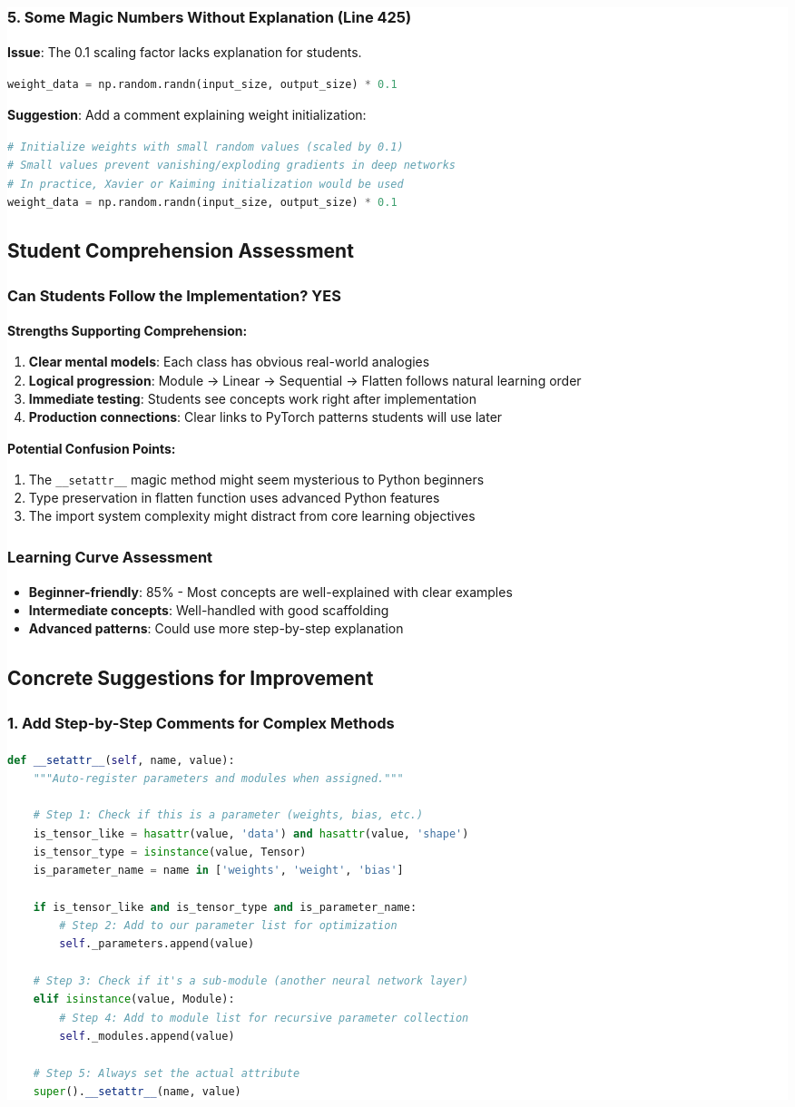 ### 5. Some Magic Numbers Without Explanation (Line 425)
**Issue**: The 0.1 scaling factor lacks explanation for students.

```python
weight_data = np.random.randn(input_size, output_size) * 0.1
```

**Suggestion**: Add a comment explaining weight initialization:
```python
# Initialize weights with small random values (scaled by 0.1)
# Small values prevent vanishing/exploding gradients in deep networks
# In practice, Xavier or Kaiming initialization would be used
weight_data = np.random.randn(input_size, output_size) * 0.1
```

## Student Comprehension Assessment

### Can Students Follow the Implementation? **YES**

**Strengths Supporting Comprehension:**
1. **Clear mental models**: Each class has obvious real-world analogies
2. **Logical progression**: Module → Linear → Sequential → Flatten follows natural learning order
3. **Immediate testing**: Students see concepts work right after implementation
4. **Production connections**: Clear links to PyTorch patterns students will use later

**Potential Confusion Points:**
1. The `__setattr__` magic method might seem mysterious to Python beginners
2. Type preservation in flatten function uses advanced Python features
3. The import system complexity might distract from core learning objectives

### Learning Curve Assessment

- **Beginner-friendly**: 85% - Most concepts are well-explained with clear examples
- **Intermediate concepts**: Well-handled with good scaffolding
- **Advanced patterns**: Could use more step-by-step explanation

## Concrete Suggestions for Improvement

### 1. Add Step-by-Step Comments for Complex Methods
```python
def __setattr__(self, name, value):
    """Auto-register parameters and modules when assigned."""
    
    # Step 1: Check if this is a parameter (weights, bias, etc.)
    is_tensor_like = hasattr(value, 'data') and hasattr(value, 'shape')
    is_tensor_type = isinstance(value, Tensor)
    is_parameter_name = name in ['weights', 'weight', 'bias']
    
    if is_tensor_like and is_tensor_type and is_parameter_name:
        # Step 2: Add to our parameter list for optimization
        self._parameters.append(value)
    
    # Step 3: Check if it's a sub-module (another neural network layer)
    elif isinstance(value, Module):
        # Step 4: Add to module list for recursive parameter collection
        self._modules.append(value)
    
    # Step 5: Always set the actual attribute
    super().__setattr__(name, value)
```
